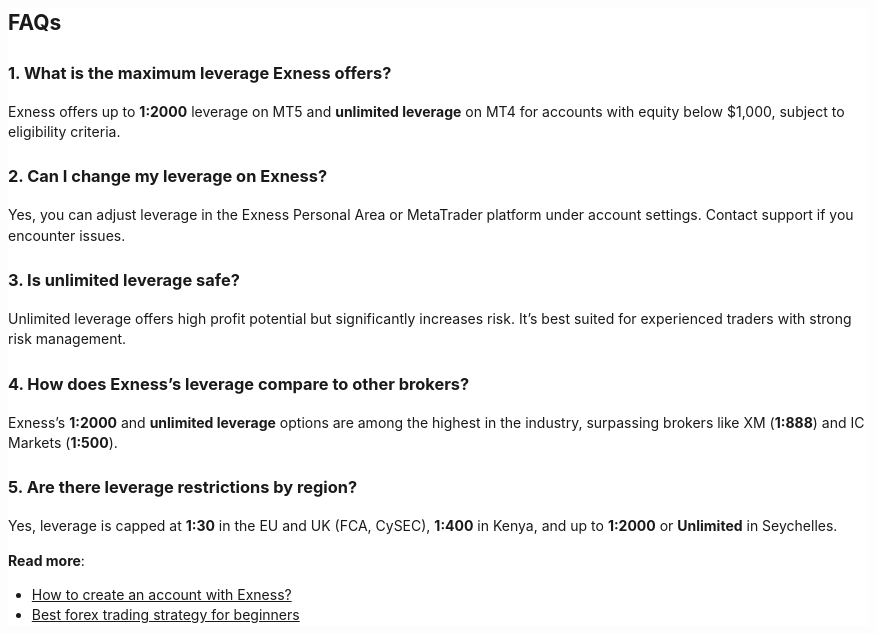
## FAQs

### 1. What is the maximum leverage Exness offers?  
Exness offers up to **1:2000** leverage on MT5 and **unlimited leverage** on MT4 for accounts with equity below $1,000, subject to eligibility criteria.

### 2. Can I change my leverage on Exness?  
Yes, you can adjust leverage in the Exness Personal Area or MetaTrader platform under account settings. Contact support if you encounter issues.

### 3. Is unlimited leverage safe?  
Unlimited leverage offers high profit potential but significantly increases risk. It’s best suited for experienced traders with strong risk management.

### 4. How does Exness’s leverage compare to other brokers?  
Exness’s **1:2000** and **unlimited leverage** options are among the highest in the industry, surpassing brokers like XM (**1:888**) and IC Markets (**1:500**).

### 5. Are there leverage restrictions by region?  
Yes, leverage is capped at **1:30** in the EU and UK (FCA, CySEC), **1:400** in Kenya, and up to **1:2000** or **Unlimited** in Seychelles.

**Read more**: 
- [How to create an account with Exness?](https://github.com/MarryMTP/Exness/blob/main/How%20to%20Create%20an%20Account%20with%20Exness%3F.md)
- [Best forex trading strategy for beginners](https://github.com/MarryMTP/Exness/blob/main/Best%20Forex%20Trading%20Strategy%20for%20Beginners%3A%20A%20Comprehensive%20Guide.md)
